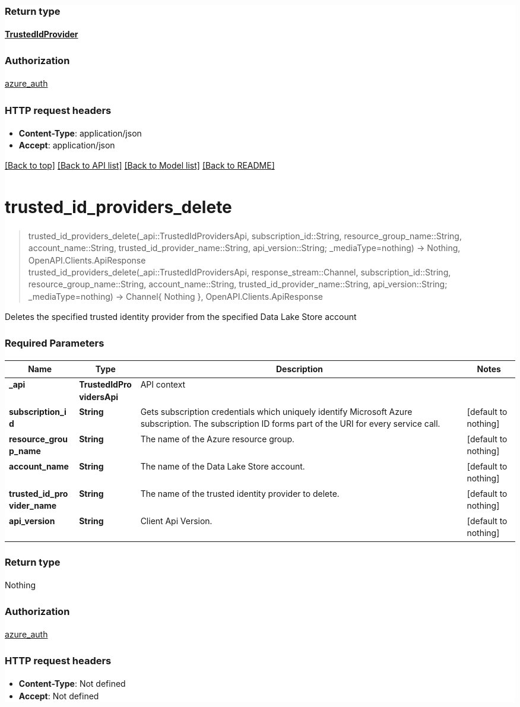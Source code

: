 ### Return type

[**TrustedIdProvider**](TrustedIdProvider.md)

### Authorization

[azure_auth](../README.md#azure_auth)

### HTTP request headers

 - **Content-Type**: application/json
 - **Accept**: application/json

[[Back to top]](#) [[Back to API list]](../README.md#api-endpoints) [[Back to Model list]](../README.md#models) [[Back to README]](../README.md)

# **trusted_id_providers_delete**
> trusted_id_providers_delete(_api::TrustedIdProvidersApi, subscription_id::String, resource_group_name::String, account_name::String, trusted_id_provider_name::String, api_version::String; _mediaType=nothing) -> Nothing, OpenAPI.Clients.ApiResponse <br/>
> trusted_id_providers_delete(_api::TrustedIdProvidersApi, response_stream::Channel, subscription_id::String, resource_group_name::String, account_name::String, trusted_id_provider_name::String, api_version::String; _mediaType=nothing) -> Channel{ Nothing }, OpenAPI.Clients.ApiResponse



Deletes the specified trusted identity provider from the specified Data Lake Store account

### Required Parameters

Name | Type | Description  | Notes
------------- | ------------- | ------------- | -------------
 **_api** | **TrustedIdProvidersApi** | API context | 
**subscription_id** | **String**| Gets subscription credentials which uniquely identify Microsoft Azure subscription. The subscription ID forms part of the URI for every service call. | [default to nothing]
**resource_group_name** | **String**| The name of the Azure resource group. | [default to nothing]
**account_name** | **String**| The name of the Data Lake Store account. | [default to nothing]
**trusted_id_provider_name** | **String**| The name of the trusted identity provider to delete. | [default to nothing]
**api_version** | **String**| Client Api Version. | [default to nothing]

### Return type

Nothing

### Authorization

[azure_auth](../README.md#azure_auth)

### HTTP request headers

 - **Content-Type**: Not defined
 - **Accept**: Not defined
